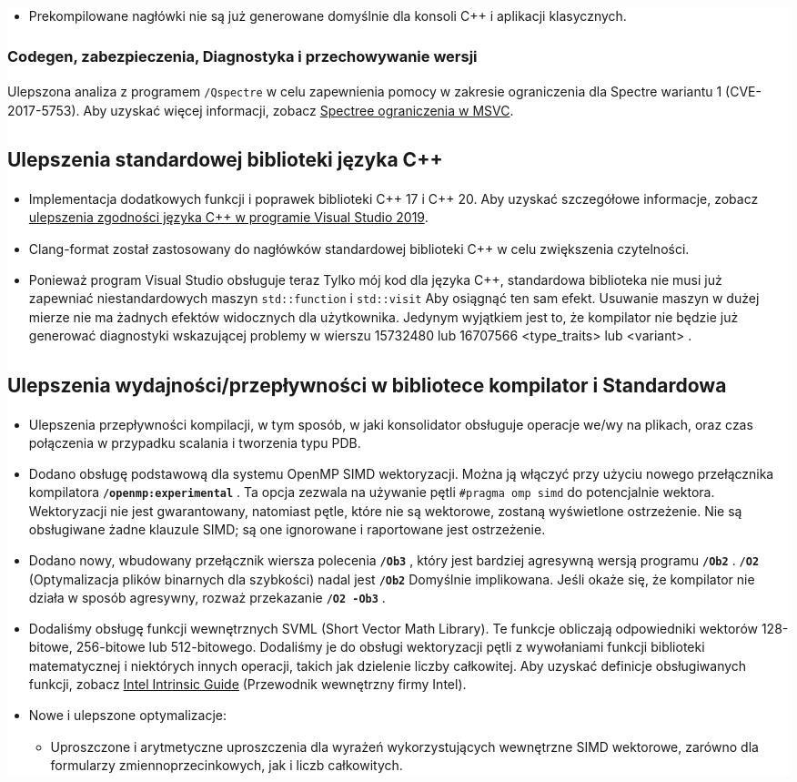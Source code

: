 - Prekompilowane nagłówki nie są już generowane domyślnie dla konsoli C++ i aplikacji klasycznych.

### <a name="codegen-security-diagnostics-and-versioning"></a>Codegen, zabezpieczenia, Diagnostyka i przechowywanie wersji

Ulepszona analiza z programem `/Qspectre` w celu zapewnienia pomocy w zakresie ograniczenia dla Spectre wariantu 1 (CVE-2017-5753). Aby uzyskać więcej informacji, zobacz [Spectree ograniczenia w MSVC](https://devblogs.microsoft.com/cppblog/spectre-mitigations-in-msvc/).

## <a name="c-standard-library-improvements"></a>Ulepszenia standardowej biblioteki języka C++

- Implementacja dodatkowych funkcji i poprawek biblioteki C++ 17 i C++ 20. Aby uzyskać szczegółowe informacje, zobacz [ulepszenia zgodności języka C++ w programie Visual Studio 2019](cpp-conformance-improvements.md).

- Clang-format został zastosowany do nagłówków standardowej biblioteki C++ w celu zwiększenia czytelności.

- Ponieważ program Visual Studio obsługuje teraz Tylko mój kod dla języka C++, standardowa biblioteka nie musi już zapewniać niestandardowych maszyn `std::function` i `std::visit` Aby osiągnąć ten sam efekt. Usuwanie maszyn w dużej mierze nie ma żadnych efektów widocznych dla użytkownika. Jedynym wyjątkiem jest to, że kompilator nie będzie już generować diagnostyki wskazującej problemy w wierszu 15732480 lub 16707566 \<type_traits> lub \<variant> .

## <a name="performancethroughput-improvements-in-the-compiler-and-standard-library"></a>Ulepszenia wydajności/przepływności w bibliotece kompilator i Standardowa

- Ulepszenia przepływności kompilacji, w tym sposób, w jaki konsolidator obsługuje operacje we/wy na plikach, oraz czas połączenia w przypadku scalania i tworzenia typu PDB.

- Dodano obsługę podstawową dla systemu OpenMP SIMD wektoryzacji. Można ją włączyć przy użyciu nowego przełącznika kompilatora **`/openmp:experimental`** . Ta opcja zezwala na używanie pętli `#pragma omp simd` do potencjalnie wektora. Wektoryzacji nie jest gwarantowany, natomiast pętle, które nie są wektorowe, zostaną wyświetlone ostrzeżenie. Nie są obsługiwane żadne klauzule SIMD; są one ignorowane i raportowane jest ostrzeżenie.

- Dodano nowy, wbudowany przełącznik wiersza polecenia **`/Ob3`** , który jest bardziej agresywną wersją programu **`/Ob2`** . **`/O2`** (Optymalizacja plików binarnych dla szybkości) nadal jest **`/Ob2`** Domyślnie implikowana. Jeśli okaże się, że kompilator nie działa w sposób agresywny, rozważ przekazanie **`/O2 -Ob3`** .

- Dodaliśmy obsługę funkcji wewnętrznych SVML (Short Vector Math Library). Te funkcje obliczają odpowiedniki wektorów 128-bitowe, 256-bitowe lub 512-bitowego. Dodaliśmy je do obsługi wektoryzacji pętli z wywołaniami funkcji biblioteki matematycznej i niektórych innych operacji, takich jak dzielenie liczby całkowitej. Aby uzyskać definicje obsługiwanych funkcji, zobacz [Intel Intrinsic Guide](https://software.intel.com/sites/landingpage/IntrinsicsGuide/#!=undefined&techs=SVML) (Przewodnik wewnętrzny firmy Intel).

- Nowe i ulepszone optymalizacje:

  - Uproszczone i arytmetyczne uproszczenia dla wyrażeń wykorzystujących wewnętrzne SIMD wektorowe, zarówno dla formularzy zmiennoprzecinkowych, jak i liczb całkowitych.
